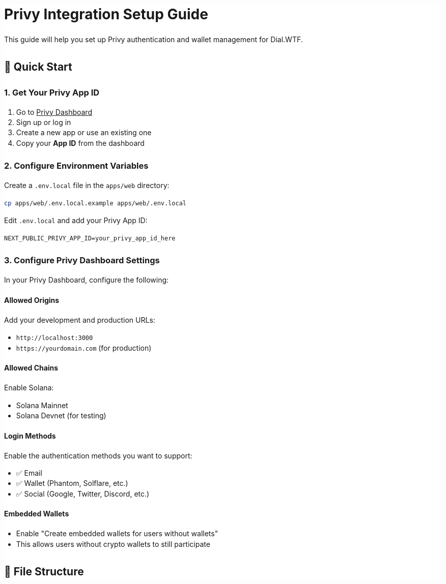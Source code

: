 # Privy Integration Setup Guide

This guide will help you set up Privy authentication and wallet management for Dial.WTF.

## 🚀 Quick Start

### 1. Get Your Privy App ID

1. Go to [Privy Dashboard](https://dashboard.privy.io/)
2. Sign up or log in
3. Create a new app or use an existing one
4. Copy your **App ID** from the dashboard

### 2. Configure Environment Variables

Create a `.env.local` file in the `apps/web` directory:

```bash
cp apps/web/.env.local.example apps/web/.env.local
```

Edit `.env.local` and add your Privy App ID:

```env
NEXT_PUBLIC_PRIVY_APP_ID=your_privy_app_id_here
```

### 3. Configure Privy Dashboard Settings

In your Privy Dashboard, configure the following:

#### Allowed Origins
Add your development and production URLs:
- `http://localhost:3000`
- `https://yourdomain.com` (for production)

#### Allowed Chains
Enable Solana:
- Solana Mainnet
- Solana Devnet (for testing)

#### Login Methods
Enable the authentication methods you want to support:
- ✅ Email
- ✅ Wallet (Phantom, Solflare, etc.)
- ✅ Social (Google, Twitter, Discord, etc.)

#### Embedded Wallets
- Enable "Create embedded wallets for users without wallets"
- This allows users without crypto wallets to still participate

## 📁 File Structure
